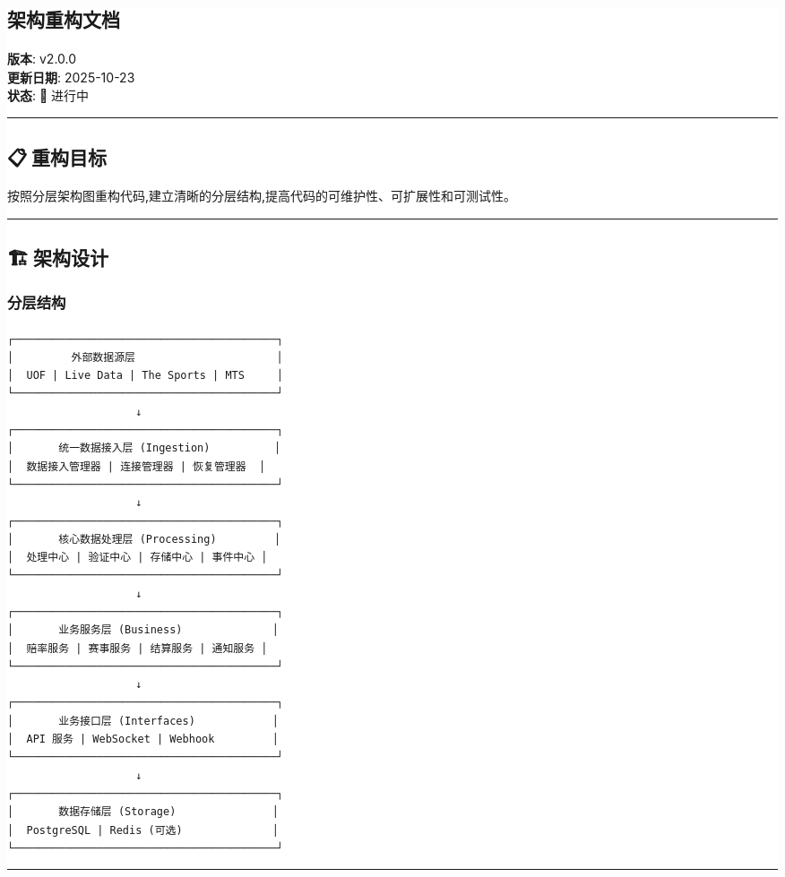## 架构重构文档

**版本**: v2.0.0  
**更新日期**: 2025-10-23  
**状态**: 🚧 进行中

---

## 📋 重构目标

按照分层架构图重构代码,建立清晰的分层结构,提高代码的可维护性、可扩展性和可测试性。

---

## 🏗️ 架构设计

### 分层结构

```
┌─────────────────────────────────────────┐
│         外部数据源层                      │
│  UOF | Live Data | The Sports | MTS     │
└─────────────────────────────────────────┘
                    ↓
┌─────────────────────────────────────────┐
│       统一数据接入层 (Ingestion)          │
│  数据接入管理器 | 连接管理器 | 恢复管理器  │
└─────────────────────────────────────────┘
                    ↓
┌─────────────────────────────────────────┐
│       核心数据处理层 (Processing)         │
│  处理中心 | 验证中心 | 存储中心 | 事件中心 │
└─────────────────────────────────────────┘
                    ↓
┌─────────────────────────────────────────┐
│       业务服务层 (Business)              │
│  赔率服务 | 赛事服务 | 结算服务 | 通知服务 │
└─────────────────────────────────────────┘
                    ↓
┌─────────────────────────────────────────┐
│       业务接口层 (Interfaces)            │
│  API 服务 | WebSocket | Webhook         │
└─────────────────────────────────────────┘
                    ↓
┌─────────────────────────────────────────┐
│       数据存储层 (Storage)               │
│  PostgreSQL | Redis (可选)              │
└─────────────────────────────────────────┘
```

---
